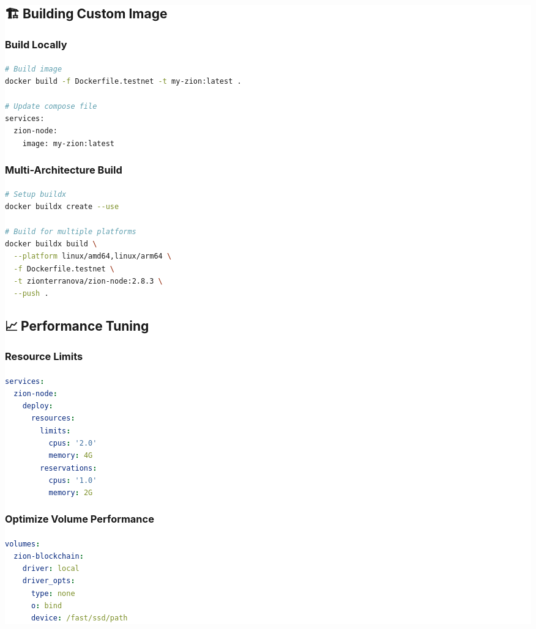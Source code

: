 ## 🏗️ Building Custom Image

### Build Locally
```bash
# Build image
docker build -f Dockerfile.testnet -t my-zion:latest .

# Update compose file
services:
  zion-node:
    image: my-zion:latest
```

### Multi-Architecture Build
```bash
# Setup buildx
docker buildx create --use

# Build for multiple platforms
docker buildx build \
  --platform linux/amd64,linux/arm64 \
  -f Dockerfile.testnet \
  -t zionterranova/zion-node:2.8.3 \
  --push .
```

## 📈 Performance Tuning

### Resource Limits
```yaml
services:
  zion-node:
    deploy:
      resources:
        limits:
          cpus: '2.0'
          memory: 4G
        reservations:
          cpus: '1.0'
          memory: 2G
```

### Optimize Volume Performance
```yaml
volumes:
  zion-blockchain:
    driver: local
    driver_opts:
      type: none
      o: bind
      device: /fast/ssd/path
```
